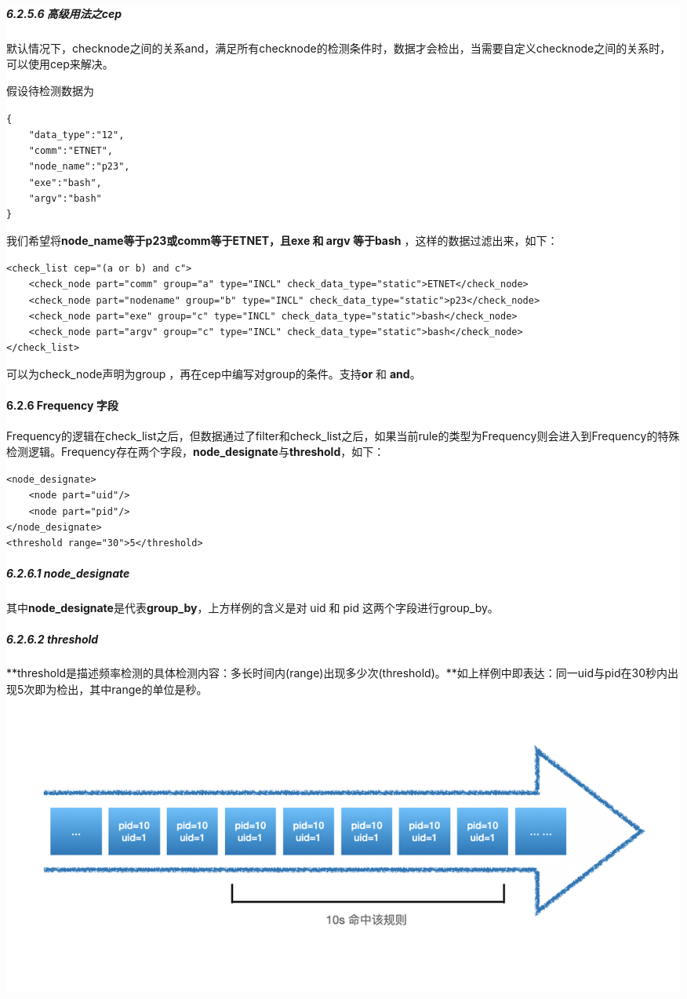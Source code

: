 ##### 6.2.5.6 高级用法之cep

默认情况下，checknode之间的关系and，满足所有checknode的检测条件时，数据才会检出，当需要自定义checknode之间的关系时，可以使用cep来解决。

假设待检测数据为

```
{
    "data_type":"12",
    "comm":"ETNET",
    "node_name":"p23",
    "exe":"bash",
    "argv":"bash"
}
```
我们希望将**node_name等于p23或comm等于ETNET，且exe 和 argv 等于bash** ，这样的数据过滤出来，如下：

```
<check_list cep="(a or b) and c">
    <check_node part="comm" group="a" type="INCL" check_data_type="static">ETNET</check_node>
    <check_node part="nodename" group="b" type="INCL" check_data_type="static">p23</check_node>
    <check_node part="exe" group="c" type="INCL" check_data_type="static">bash</check_node>
    <check_node part="argv" group="c" type="INCL" check_data_type="static">bash</check_node>
</check_list>
```
可以为check_node声明为group ，再在cep中编写对group的条件。支持**or** 和 **and**。

#### 6.2.6 Frequency 字段

Frequency的逻辑在check_list之后，但数据通过了filter和check_list之后，如果当前rule的类型为Frequency则会进入到Frequency的特殊检测逻辑。Frequency存在两个字段，**node_designate**与**threshold**，如下：

```
<node_designate>
    <node part="uid"/>
    <node part="pid"/>
</node_designate>
<threshold range="30">5</threshold>
```

##### 6.2.6.1 node_designate

其中**node_designate**是代表**group_by**，上方样例的含义是对 uid 和 pid 这两个字段进行group_by。

##### 6.2.6.2 threshold

**threshold是描述频率检测的具体检测内容：多长时间内(range)出现多少次(threshold)。**如上样例中即表达：同一uid与pid在30秒内出现5次即为检出，其中range的单位是秒。

![](007.png)
